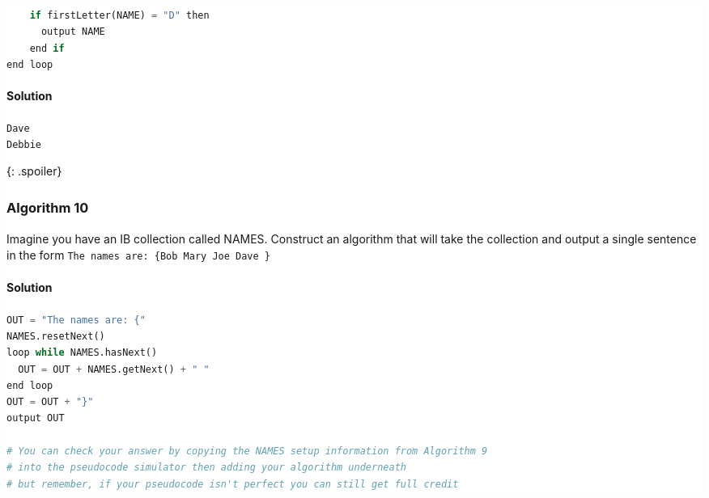 ```python
    if firstLetter(NAME) = "D" then
      output NAME
    end if
end loop
```

#### Solution

```
Dave
Debbie
```
{: .spoiler}

### Algorithm 10

Imagine you have an IB collection called NAMES. Construct an algorithm that will take the collection and output a single sentence in the form `The names are: {Bob Mary Joe Dave }`

#### Solution

```python
OUT = "The names are: {"
NAMES.resetNext()
loop while NAMES.hasNext()
  OUT = OUT + NAMES.getNext() + " "
end loop
OUT = OUT + "}"
output OUT

# You can check your answer by copying the NAMES setup information from Algorithm 9
# into the pseudocode simulator then adding your algorithm underneath
# but remember, if your pseudocode isn't perfect you can still get full credit
```

  